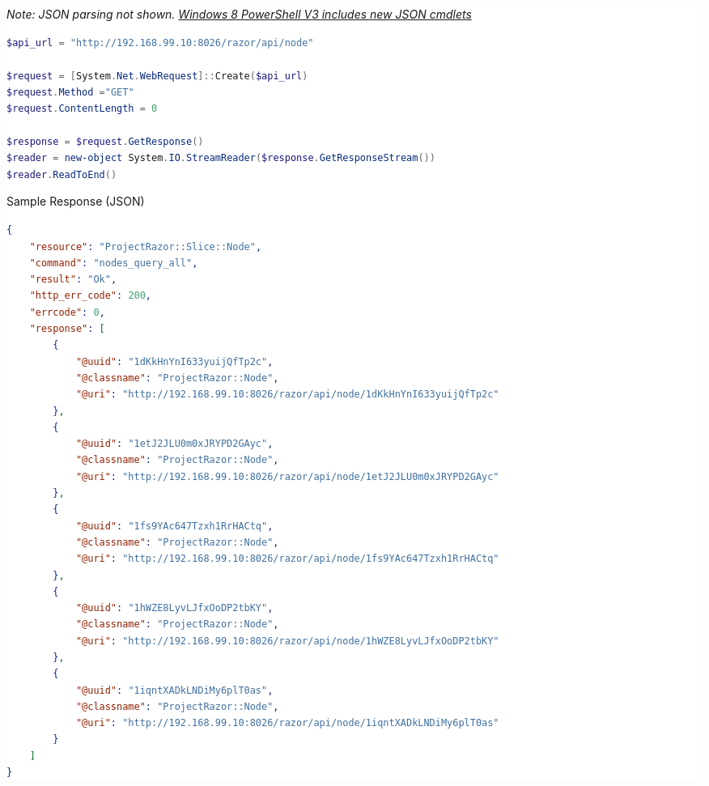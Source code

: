 _Note:  JSON parsing not shown. [Windows 8 PowerShell V3 includes new JSON cmdlets](http://powershelljson.codeplex.com/)_

```powershell
$api_url = "http://192.168.99.10:8026/razor/api/node"

$request = [System.Net.WebRequest]::Create($api_url)
$request.Method ="GET"
$request.ContentLength = 0

$response = $request.GetResponse()
$reader = new-object System.IO.StreamReader($response.GetResponseStream())
$reader.ReadToEnd()
```

Sample Response (JSON)

```json
{
    "resource": "ProjectRazor::Slice::Node",
    "command": "nodes_query_all",
    "result": "Ok",
    "http_err_code": 200,
    "errcode": 0,
    "response": [
        {
            "@uuid": "1dKkHnYnI633yuijQfTp2c",
            "@classname": "ProjectRazor::Node",
            "@uri": "http://192.168.99.10:8026/razor/api/node/1dKkHnYnI633yuijQfTp2c"
        },
        {
            "@uuid": "1etJ2JLU0m0xJRYPD2GAyc",
            "@classname": "ProjectRazor::Node",
            "@uri": "http://192.168.99.10:8026/razor/api/node/1etJ2JLU0m0xJRYPD2GAyc"
        },
        {
            "@uuid": "1fs9YAc647Tzxh1RrHACtq",
            "@classname": "ProjectRazor::Node",
            "@uri": "http://192.168.99.10:8026/razor/api/node/1fs9YAc647Tzxh1RrHACtq"
        },
        {
            "@uuid": "1hWZE8LyvLJfxOoDP2tbKY",
            "@classname": "ProjectRazor::Node",
            "@uri": "http://192.168.99.10:8026/razor/api/node/1hWZE8LyvLJfxOoDP2tbKY"
        },
        {
            "@uuid": "1iqntXADkLNDiMy6plT0as",
            "@classname": "ProjectRazor::Node",
            "@uri": "http://192.168.99.10:8026/razor/api/node/1iqntXADkLNDiMy6plT0as"
        }
    ]
}
```
